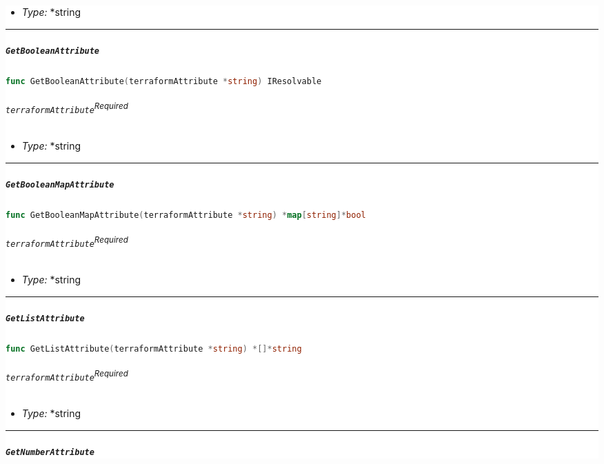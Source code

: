 - *Type:* *string

---

##### `GetBooleanAttribute` <a name="GetBooleanAttribute" id="@cdktf/provider-snowflake.primaryConnection.PrimaryConnectionTimeoutsOutputReference.getBooleanAttribute"></a>

```go
func GetBooleanAttribute(terraformAttribute *string) IResolvable
```

###### `terraformAttribute`<sup>Required</sup> <a name="terraformAttribute" id="@cdktf/provider-snowflake.primaryConnection.PrimaryConnectionTimeoutsOutputReference.getBooleanAttribute.parameter.terraformAttribute"></a>

- *Type:* *string

---

##### `GetBooleanMapAttribute` <a name="GetBooleanMapAttribute" id="@cdktf/provider-snowflake.primaryConnection.PrimaryConnectionTimeoutsOutputReference.getBooleanMapAttribute"></a>

```go
func GetBooleanMapAttribute(terraformAttribute *string) *map[string]*bool
```

###### `terraformAttribute`<sup>Required</sup> <a name="terraformAttribute" id="@cdktf/provider-snowflake.primaryConnection.PrimaryConnectionTimeoutsOutputReference.getBooleanMapAttribute.parameter.terraformAttribute"></a>

- *Type:* *string

---

##### `GetListAttribute` <a name="GetListAttribute" id="@cdktf/provider-snowflake.primaryConnection.PrimaryConnectionTimeoutsOutputReference.getListAttribute"></a>

```go
func GetListAttribute(terraformAttribute *string) *[]*string
```

###### `terraformAttribute`<sup>Required</sup> <a name="terraformAttribute" id="@cdktf/provider-snowflake.primaryConnection.PrimaryConnectionTimeoutsOutputReference.getListAttribute.parameter.terraformAttribute"></a>

- *Type:* *string

---

##### `GetNumberAttribute` <a name="GetNumberAttribute" id="@cdktf/provider-snowflake.primaryConnection.PrimaryConnectionTimeoutsOutputReference.getNumberAttribute"></a>
